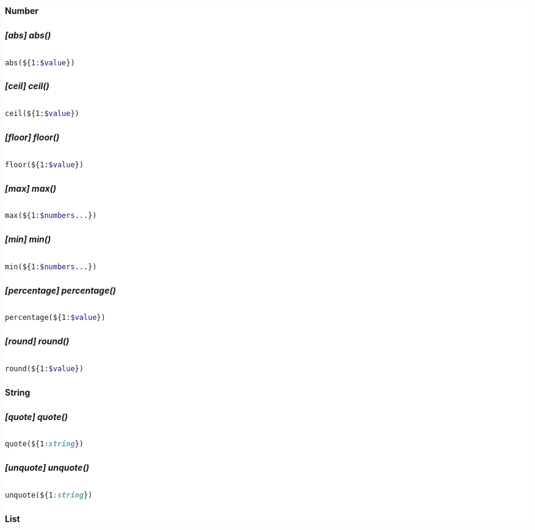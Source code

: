 #### Number

##### [abs] abs()

```sass
abs(${1:$value})
```

##### [ceil] ceil()

```sass
ceil(${1:$value})
```

##### [floor] floor()

```sass
floor(${1:$value})
```

##### [max] max()

```sass
max(${1:$numbers...})
```

##### [min] min()

```sass
min(${1:$numbers...})
```

##### [percentage] percentage()

```sass
percentage(${1:$value})
```

##### [round] round()

```sass
round(${1:$value})
```

#### String

##### [quote] quote()

```sass
quote(${1:string})
```

##### [unquote] unquote()

```sass
unquote(${1:string})
```

#### List
